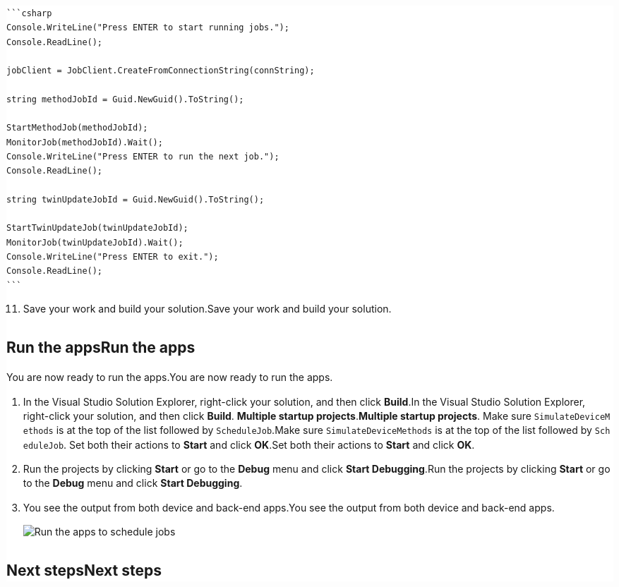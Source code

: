     ```csharp
    Console.WriteLine("Press ENTER to start running jobs.");
    Console.ReadLine();

    jobClient = JobClient.CreateFromConnectionString(connString);

    string methodJobId = Guid.NewGuid().ToString();

    StartMethodJob(methodJobId);
    MonitorJob(methodJobId).Wait();
    Console.WriteLine("Press ENTER to run the next job.");
    Console.ReadLine();

    string twinUpdateJobId = Guid.NewGuid().ToString();

    StartTwinUpdateJob(twinUpdateJobId);
    MonitorJob(twinUpdateJobId).Wait();
    Console.WriteLine("Press ENTER to exit.");
    Console.ReadLine();
    ```

11. <span data-ttu-id="d14b4-165">Save your work and build your solution.</span><span class="sxs-lookup"><span data-stu-id="d14b4-165">Save your work and build your solution.</span></span> 

## <a name="run-the-apps"></a><span data-ttu-id="d14b4-166">Run the apps</span><span class="sxs-lookup"><span data-stu-id="d14b4-166">Run the apps</span></span>

<span data-ttu-id="d14b4-167">You are now ready to run the apps.</span><span class="sxs-lookup"><span data-stu-id="d14b4-167">You are now ready to run the apps.</span></span>

1. <span data-ttu-id="d14b4-168">In the Visual Studio Solution Explorer, right-click your solution, and then click **Build**.</span><span class="sxs-lookup"><span data-stu-id="d14b4-168">In the Visual Studio Solution Explorer, right-click your solution, and then click **Build**.</span></span> <span data-ttu-id="d14b4-169">**Multiple startup projects**.</span><span class="sxs-lookup"><span data-stu-id="d14b4-169">**Multiple startup projects**.</span></span> <span data-ttu-id="d14b4-170">Make sure `SimulateDeviceMethods` is at the top of the list followed by `ScheduleJob`.</span><span class="sxs-lookup"><span data-stu-id="d14b4-170">Make sure `SimulateDeviceMethods` is at the top of the list followed by `ScheduleJob`.</span></span> <span data-ttu-id="d14b4-171">Set both their actions to **Start** and click **OK**.</span><span class="sxs-lookup"><span data-stu-id="d14b4-171">Set both their actions to **Start** and click **OK**.</span></span>

2. <span data-ttu-id="d14b4-172">Run the projects by clicking **Start** or go to the **Debug** menu and click **Start Debugging**.</span><span class="sxs-lookup"><span data-stu-id="d14b4-172">Run the projects by clicking **Start** or go to the **Debug** menu and click **Start Debugging**.</span></span>

3. <span data-ttu-id="d14b4-173">You see the output from both device and back-end apps.</span><span class="sxs-lookup"><span data-stu-id="d14b4-173">You see the output from both device and back-end apps.</span></span>

    ![Run the apps to schedule jobs](./media/iot-hub-csharp-csharp-schedule-jobs/schedulejobs.png)

## <a name="next-steps"></a><span data-ttu-id="d14b4-175">Next steps</span><span class="sxs-lookup"><span data-stu-id="d14b4-175">Next steps</span></span>
